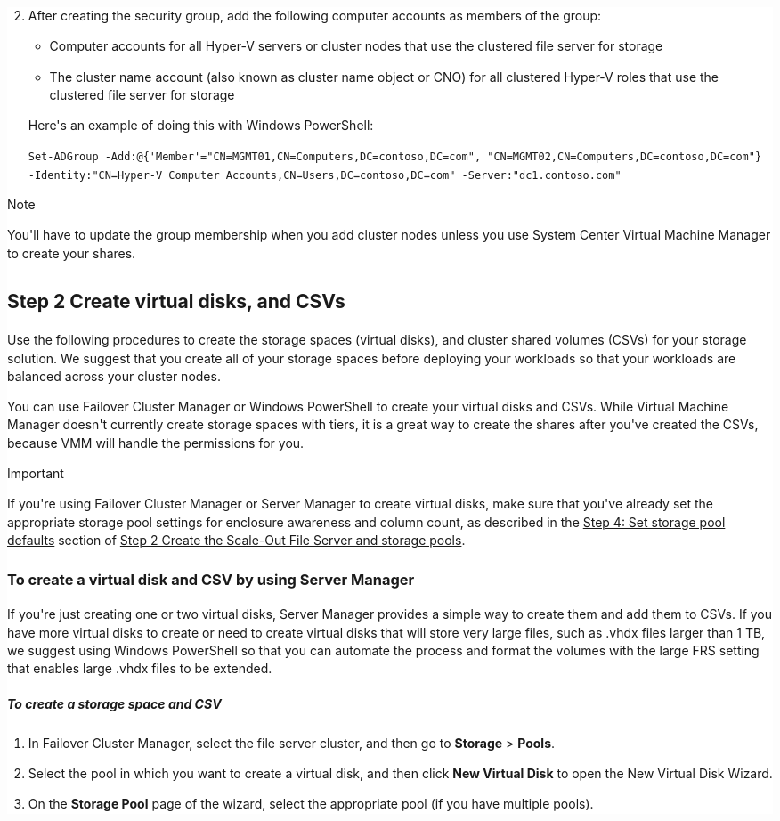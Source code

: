 2.  After creating the security group, add the following computer accounts as members of the group:  
  
    -   Computer accounts for all Hyper\-V servers or cluster nodes that use the clustered file server for storage  
  
    -   The cluster name account \(also known as cluster name object or CNO\) for all clustered Hyper\-V roles that use the clustered file server for storage  
  
    Here's an example of doing this with Windows PowerShell:  
  
    ```  
    Set-ADGroup -Add:@{'Member'="CN=MGMT01,CN=Computers,DC=contoso,DC=com", "CN=MGMT02,CN=Computers,DC=contoso,DC=com"} -Identity:"CN=Hyper-V Computer Accounts,CN=Users,DC=contoso,DC=com" -Server:"dc1.contoso.com"  
    ```  
  
> [!NOTE]  
> You'll have to update the group membership when you add cluster nodes unless you use System Center Virtual Machine Manager to create your shares.  
  
## <a name="BKMK_Step1_CreateSpaces"></a>Step 2 Create virtual disks, and CSVs  
Use the following procedures to create the storage spaces \(virtual disks\), and cluster shared volumes \(CSVs\) for your storage solution. We suggest that you create all of your storage spaces  before deploying your workloads so that your workloads are balanced across your cluster nodes.  
  
You can use Failover Cluster Manager or Windows PowerShell to create your virtual disks and CSVs. While Virtual Machine Manager doesn't currently create storage spaces with tiers, it is a great way to create the shares after you've created the CSVs, because VMM will handle the permissions for you.  
  
> [!IMPORTANT]  
> If you're using Failover Cluster Manager or Server Manager to create virtual disks, make sure that you've already set the appropriate storage pool settings for enclosure awareness and column count, as described in the [Step 4: Set storage pool defaults](../Topic/Step-2-Create-the-Scale-Out-File-Server-and-storage-pools.md#BKMK_Step4_SetDefaults) section of [Step 2 Create the Scale-Out File Server and storage pools](../Topic/Step-2-Create-the-Scale-Out-File-Server-and-storage-pools.md).  
  
### To create a virtual disk and CSV by using Server Manager  
If you're just creating one or two virtual disks, Server Manager provides a simple way to create them and add them to CSVs. If you have more virtual disks to create or need to create virtual disks that will store very large files, such as .vhdx files larger than 1 TB, we suggest using Windows PowerShell so that you can automate the process and format the volumes with the large FRS setting that enables large .vhdx files to be extended.  
  
##### To create a storage space and CSV  
  
1.  In Failover Cluster Manager, select the file server cluster, and then go to **Storage** > **Pools**.  
  
2.  Select the pool in which you want to create a virtual disk, and then click **New Virtual Disk** to open the New Virtual Disk Wizard.  
  
3.  On the **Storage Pool** page of the wizard, select the appropriate pool \(if you have multiple pools\).  
  